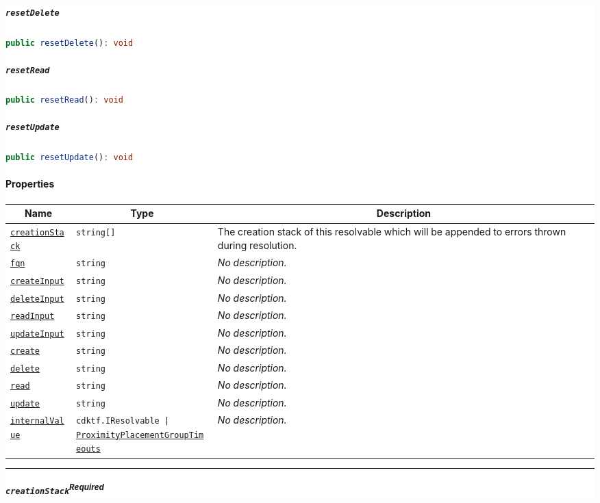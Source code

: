 ##### `resetDelete` <a name="resetDelete" id="@cdktf/provider-azurerm.proximityPlacementGroup.ProximityPlacementGroupTimeoutsOutputReference.resetDelete"></a>

```typescript
public resetDelete(): void
```

##### `resetRead` <a name="resetRead" id="@cdktf/provider-azurerm.proximityPlacementGroup.ProximityPlacementGroupTimeoutsOutputReference.resetRead"></a>

```typescript
public resetRead(): void
```

##### `resetUpdate` <a name="resetUpdate" id="@cdktf/provider-azurerm.proximityPlacementGroup.ProximityPlacementGroupTimeoutsOutputReference.resetUpdate"></a>

```typescript
public resetUpdate(): void
```


#### Properties <a name="Properties" id="Properties"></a>

| **Name** | **Type** | **Description** |
| --- | --- | --- |
| <code><a href="#@cdktf/provider-azurerm.proximityPlacementGroup.ProximityPlacementGroupTimeoutsOutputReference.property.creationStack">creationStack</a></code> | <code>string[]</code> | The creation stack of this resolvable which will be appended to errors thrown during resolution. |
| <code><a href="#@cdktf/provider-azurerm.proximityPlacementGroup.ProximityPlacementGroupTimeoutsOutputReference.property.fqn">fqn</a></code> | <code>string</code> | *No description.* |
| <code><a href="#@cdktf/provider-azurerm.proximityPlacementGroup.ProximityPlacementGroupTimeoutsOutputReference.property.createInput">createInput</a></code> | <code>string</code> | *No description.* |
| <code><a href="#@cdktf/provider-azurerm.proximityPlacementGroup.ProximityPlacementGroupTimeoutsOutputReference.property.deleteInput">deleteInput</a></code> | <code>string</code> | *No description.* |
| <code><a href="#@cdktf/provider-azurerm.proximityPlacementGroup.ProximityPlacementGroupTimeoutsOutputReference.property.readInput">readInput</a></code> | <code>string</code> | *No description.* |
| <code><a href="#@cdktf/provider-azurerm.proximityPlacementGroup.ProximityPlacementGroupTimeoutsOutputReference.property.updateInput">updateInput</a></code> | <code>string</code> | *No description.* |
| <code><a href="#@cdktf/provider-azurerm.proximityPlacementGroup.ProximityPlacementGroupTimeoutsOutputReference.property.create">create</a></code> | <code>string</code> | *No description.* |
| <code><a href="#@cdktf/provider-azurerm.proximityPlacementGroup.ProximityPlacementGroupTimeoutsOutputReference.property.delete">delete</a></code> | <code>string</code> | *No description.* |
| <code><a href="#@cdktf/provider-azurerm.proximityPlacementGroup.ProximityPlacementGroupTimeoutsOutputReference.property.read">read</a></code> | <code>string</code> | *No description.* |
| <code><a href="#@cdktf/provider-azurerm.proximityPlacementGroup.ProximityPlacementGroupTimeoutsOutputReference.property.update">update</a></code> | <code>string</code> | *No description.* |
| <code><a href="#@cdktf/provider-azurerm.proximityPlacementGroup.ProximityPlacementGroupTimeoutsOutputReference.property.internalValue">internalValue</a></code> | <code>cdktf.IResolvable \| <a href="#@cdktf/provider-azurerm.proximityPlacementGroup.ProximityPlacementGroupTimeouts">ProximityPlacementGroupTimeouts</a></code> | *No description.* |

---

##### `creationStack`<sup>Required</sup> <a name="creationStack" id="@cdktf/provider-azurerm.proximityPlacementGroup.ProximityPlacementGroupTimeoutsOutputReference.property.creationStack"></a>
